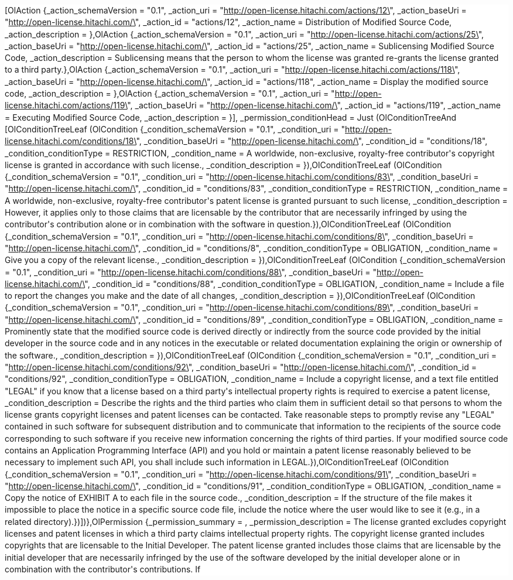 [OlAction {_action_schemaVersion = \"0.1\", _action_uri = \"http://open-license.hitachi.com/actions/12\", _action_baseUri = \"http://open-license.hitachi.com/\", _action_id = \"actions/12\", _action_name = Distribution of Modified Source Code, _action_description = },OlAction {_action_schemaVersion = \"0.1\", _action_uri = \"http://open-license.hitachi.com/actions/25\", _action_baseUri = \"http://open-license.hitachi.com/\", _action_id = \"actions/25\", _action_name = Sublicensing Modified Source Code, _action_description = Sublicensing means that the person to whom the license was granted re-grants the license granted to a third party.},OlAction {_action_schemaVersion = \"0.1\", _action_uri = \"http://open-license.hitachi.com/actions/118\", _action_baseUri = \"http://open-license.hitachi.com/\", _action_id = \"actions/118\", _action_name = Display the modified source code, _action_description = },OlAction {_action_schemaVersion = \"0.1\", _action_uri = \"http://open-license.hitachi.com/actions/119\", _action_baseUri = \"http://open-license.hitachi.com/\", _action_id = \"actions/119\", _action_name = Executing Modified Source Code, _action_description = }], _permission_conditionHead = Just (OlConditionTreeAnd [OlConditionTreeLeaf (OlCondition {_condition_schemaVersion = \"0.1\", _condition_uri = \"http://open-license.hitachi.com/conditions/18\", _condition_baseUri = \"http://open-license.hitachi.com/\", _condition_id = \"conditions/18\", _condition_conditionType = RESTRICTION, _condition_name = A worldwide, non-exclusive, royalty-free contributor's copyright license is granted in accordance with such license., _condition_description = }),OlConditionTreeLeaf (OlCondition {_condition_schemaVersion = \"0.1\", _condition_uri = \"http://open-license.hitachi.com/conditions/83\", _condition_baseUri = \"http://open-license.hitachi.com/\", _condition_id = \"conditions/83\", _condition_conditionType = RESTRICTION, _condition_name = A worldwide, non-exclusive, royalty-free contributor's patent license is granted pursuant to such license, _condition_description = However, it applies only to those claims that are licensable by the contributor that are necessarily infringed by using the contributor's contribution alone or in combination with the software in question.}),OlConditionTreeLeaf (OlCondition {_condition_schemaVersion = \"0.1\", _condition_uri = \"http://open-license.hitachi.com/conditions/8\", _condition_baseUri = \"http://open-license.hitachi.com/\", _condition_id = \"conditions/8\", _condition_conditionType = OBLIGATION, _condition_name = Give you a copy of the relevant license., _condition_description = }),OlConditionTreeLeaf (OlCondition {_condition_schemaVersion = \"0.1\", _condition_uri = \"http://open-license.hitachi.com/conditions/88\", _condition_baseUri = \"http://open-license.hitachi.com/\", _condition_id = \"conditions/88\", _condition_conditionType = OBLIGATION, _condition_name = Include a file to report the changes you make and the date of all changes, _condition_description = }),OlConditionTreeLeaf (OlCondition {_condition_schemaVersion = \"0.1\", _condition_uri = \"http://open-license.hitachi.com/conditions/89\", _condition_baseUri = \"http://open-license.hitachi.com/\", _condition_id = \"conditions/89\", _condition_conditionType = OBLIGATION, _condition_name = Prominently state that the modified source code is derived directly or indirectly from the source code provided by the initial developer in the source code and in any notices in the executable or related documentation explaining the origin or ownership of the software., _condition_description = }),OlConditionTreeLeaf (OlCondition {_condition_schemaVersion = \"0.1\", _condition_uri = \"http://open-license.hitachi.com/conditions/92\", _condition_baseUri = \"http://open-license.hitachi.com/\", _condition_id = \"conditions/92\", _condition_conditionType = OBLIGATION, _condition_name = Include a copyright license, and a text file entitled \"LEGAL\" if you know that a license based on a third party's intellectual property rights is required to exercise a patent license, _condition_description = Describe the rights and the third parties who claim them in sufficient detail so that persons to whom the license grants copyright licenses and patent licenses can be contacted. Take reasonable steps to promptly revise any \"LEGAL\" contained in such software for subsequent distribution and to communicate that information to the recipients of the source code corresponding to such software if you receive new information concerning the rights of third parties. If your modified source code contains an Application Programming Interface (API) and you hold or maintain a patent license reasonably believed to be necessary to implement such API, you shall include such information in LEGAL.}),OlConditionTreeLeaf (OlCondition {_condition_schemaVersion = \"0.1\", _condition_uri = \"http://open-license.hitachi.com/conditions/91\", _condition_baseUri = \"http://open-license.hitachi.com/\", _condition_id = \"conditions/91\", _condition_conditionType = OBLIGATION, _condition_name = Copy the notice of EXHIBIT A to each file in the source code., _condition_description = If the structure of the file makes it impossible to place the notice in a specific source code file, include the notice where the user would like to see it (e.g., in a related directory).})])},OlPermission {_permission_summary = , _permission_description = The license granted excludes copyright licenses and patent licenses in which a third party claims intellectual property rights. The copyright license granted includes copyrights that are licensable to the Initial Developer. The patent license granted includes those claims that are licensable by the initial developer that are necessarily infringed by the use of the software developed by the initial developer alone or in combination with the contributor's contributions. If